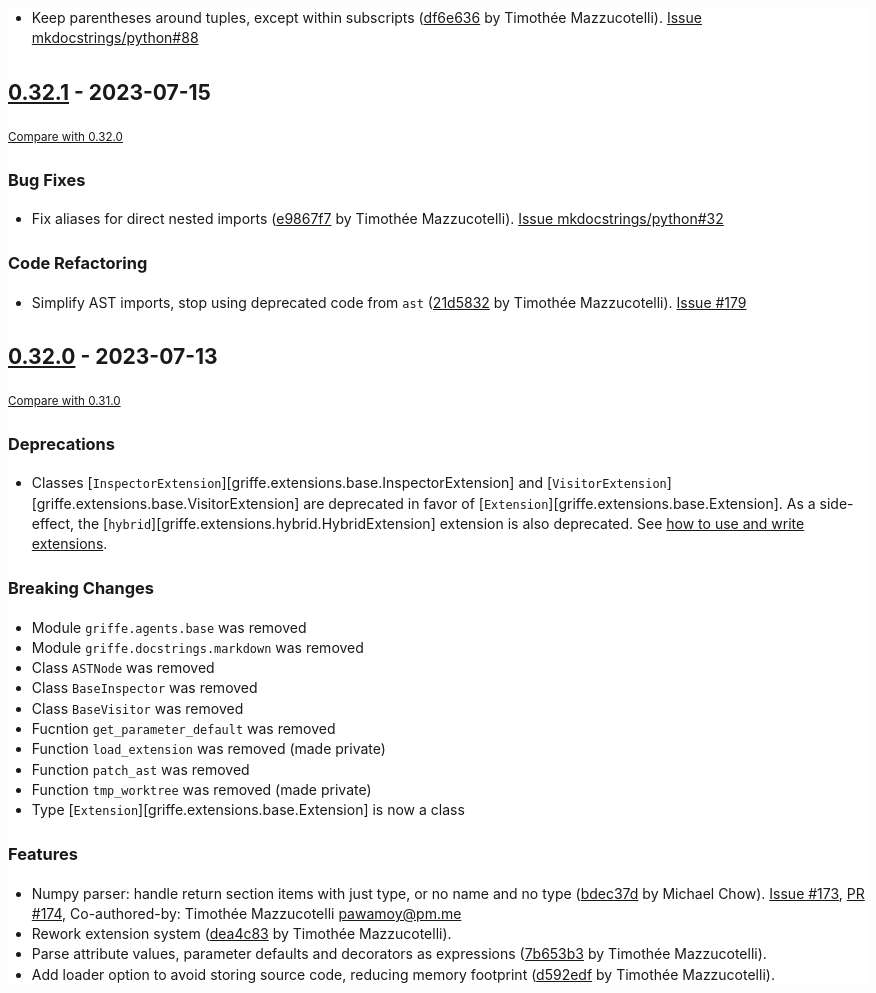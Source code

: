 - Keep parentheses around tuples, except within subscripts ([df6e636](https://github.com/mkdocstrings/griffe/commit/df6e636c3ecfaa6befdfdaf26e898e1a71218675) by Timothée Mazzucotelli). [Issue mkdocstrings/python#88](https://github.com/mkdocstrings/python/issues/88)

## [0.32.1](https://github.com/mkdocstrings/griffe/releases/tag/0.32.1) - 2023-07-15

<small>[Compare with 0.32.0](https://github.com/mkdocstrings/griffe/compare/0.32.0...0.32.1)</small>

### Bug Fixes

- Fix aliases for direct nested imports ([e9867f7](https://github.com/mkdocstrings/griffe/commit/e9867f78044a2a33b575e274224d3a4c16b62439) by Timothée Mazzucotelli). [Issue mkdocstrings/python#32](https://github.com/mkdocstrings/python/issues/32)

### Code Refactoring

- Simplify AST imports, stop using deprecated code from `ast` ([21d5832](https://github.com/mkdocstrings/griffe/commit/21d5832ba6db051b9754f515f1d7125126dd801f) by Timothée Mazzucotelli). [Issue #179](https://github.com/mkdocstrings/griffe/issues/179)

## [0.32.0](https://github.com/mkdocstrings/griffe/releases/tag/0.32.0) - 2023-07-13

<small>[Compare with 0.31.0](https://github.com/mkdocstrings/griffe/compare/0.31.0...0.32.0)</small>

### Deprecations

- Classes [`InspectorExtension`][griffe.extensions.base.InspectorExtension]
    and [`VisitorExtension`][griffe.extensions.base.VisitorExtension]
    are deprecated in favor of [`Extension`][griffe.extensions.base.Extension].
    As a side-effect, the [`hybrid`][griffe.extensions.hybrid.HybridExtension] extension
    is also deprecated. See [how to use and write extensions](extensions.md).

### Breaking Changes

- Module `griffe.agents.base` was removed
- Module `griffe.docstrings.markdown` was removed
- Class `ASTNode` was removed
- Class `BaseInspector` was removed
- Class `BaseVisitor` was removed
- Fucntion `get_parameter_default` was removed
- Function `load_extension` was removed (made private)
- Function `patch_ast` was removed
- Function `tmp_worktree` was removed (made private)
- Type [`Extension`][griffe.extensions.base.Extension] is now a class

### Features

- Numpy parser: handle return section items with just type, or no name and no type ([bdec37d](https://github.com/mkdocstrings/griffe/commit/bdec37dd32a5d4e089ee5e14e5a66be645bb8360) by Michael Chow). [Issue #173](https://github.com/mkdocstrings/griffe/issues/173), [PR #174](https://github.com/mkdocstrings/griffe/pull/174), Co-authored-by: Timothée Mazzucotelli <pawamoy@pm.me>
- Rework extension system ([dea4c83](https://github.com/mkdocstrings/griffe/commit/dea4c830e3bfa0bf7c9f307975cb53e1314c50eb) by Timothée Mazzucotelli).
- Parse attribute values, parameter defaults and decorators as expressions ([7b653b3](https://github.com/mkdocstrings/griffe/commit/7b653b31bd9c38bf8d960baa5ab75dd56c62fbcb) by Timothée Mazzucotelli).
- Add loader option to avoid storing source code, reducing memory footprint ([d592edf](https://github.com/mkdocstrings/griffe/commit/d592edf477d9e7a5f9723c96cc259db65b1cae71) by Timothée Mazzucotelli).